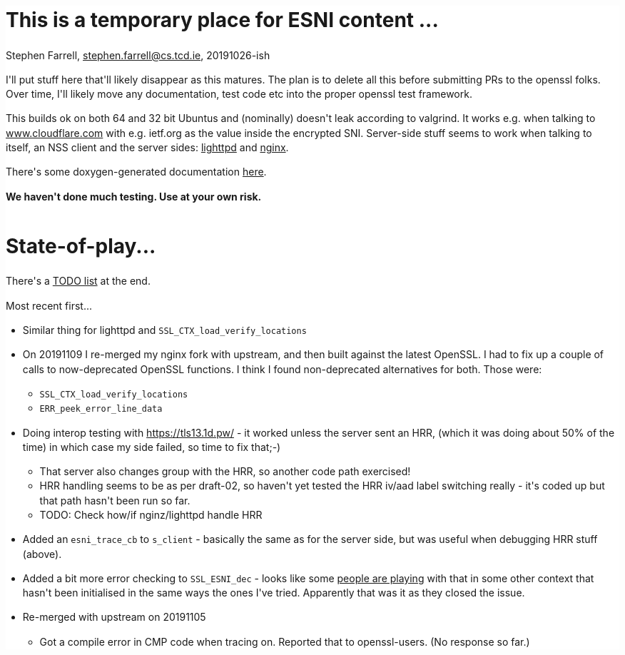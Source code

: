 
# This is a temporary place for ESNI content ...

Stephen Farrell, stephen.farrell@cs.tcd.ie, 20191026-ish

I'll put stuff here that'll likely disappear as this matures. The plan is
to delete all this before submitting PRs to the openssl folks. Over time,
I'll likely move any documentation, test code etc into the proper openssl test
framework.

This builds ok on both 64 and 32 bit Ubuntus and (nominally) doesn't leak
according to valgrind. It works e.g. when talking to www.cloudflare.com
with e.g. ietf.org as the value inside the encrypted SNI. Server-side
stuff seems to work when talking to itself, an NSS client and 
the server sides: [lighttpd](./lighttpd.md) and [nginx](./nginx.md).

There's some doxygen-generated documentation [here](api.html).

**We haven't done much testing. Use at your own risk.**

# State-of-play...

There's a [TODO list](#todos) at the end.

Most recent first...


- Similar thing for lighttpd and ``SSL_CTX_load_verify_locations``

- On 20191109 I re-merged my nginx fork with upstream, and then built against the
latest OpenSSL.  I had to fix up a couple of calls to now-deprecated OpenSSL
functions. I think I found non-deprecated alternatives for both. Those were:
    - ``SSL_CTX_load_verify_locations``
    - ``ERR_peek_error_line_data``

- Doing interop testing with https://tls13.1d.pw/ - it worked
  unless the server sent an HRR, (which it was doing about 50%
  of the time) in which case my side failed, so time to fix that;-)
    - That server also changes group with the HRR, so another
      code path exercised!
    - HRR handling seems to be as per draft-02, so haven't yet
      tested the HRR iv/aad label switching really - it's coded
      up but that path hasn't been run so far.
    - TODO: Check how/if nginz/lighttpd handle HRR

- Added an ``esni_trace_cb`` to ``s_client`` - basically the
  same as for the server side, but was useful when debugging
  HRR stuff (above).

- Added a bit more error checking to ``SSL_ESNI_dec`` - looks like some
  [people are playing](https://github.com/sftcd/openssl/issues/7) with 
  that in some other context that hasn't been initialised in the same 
  ways the ones I've tried. Apparently that was it as they closed the issue.

- Re-merged with upstream on 20191105
    - Got a compile error in CMP code when tracing on. Reported that 
      to openssl-users. (No response so far.)
